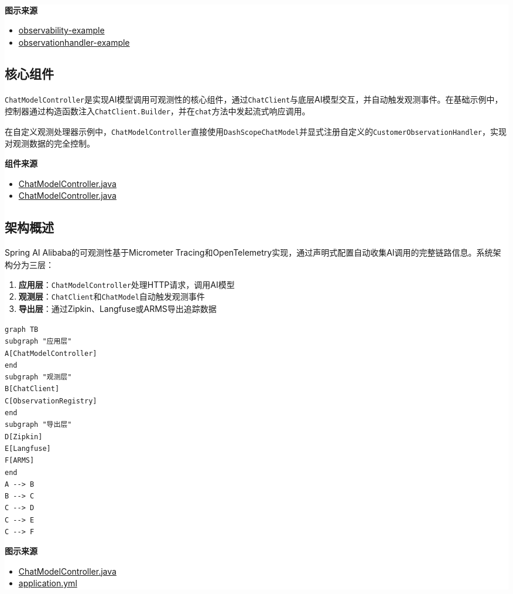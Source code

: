 **图示来源**  
- [observability-example](file://spring-ai-alibaba-observability-example/observability-example)
- [observationhandler-example](file://spring-ai-alibaba-observability-example/observationhandler-example)

## 核心组件

`ChatModelController`是实现AI模型调用可观测性的核心组件，通过`ChatClient`与底层AI模型交互，并自动触发观测事件。在基础示例中，控制器通过构造函数注入`ChatClient.Builder`，并在`chat`方法中发起流式响应调用。

在自定义观测处理器示例中，`ChatModelController`直接使用`DashScopeChatModel`并显式注册自定义的`CustomerObservationHandler`，实现对观测数据的完全控制。

**组件来源**  
- [ChatModelController.java](file://spring-ai-alibaba-observability-example/observability-example/src/main/java/com/alibaba/cloud/ai/example/observability/controller/ChatModelController.java#L15-L31)
- [ChatModelController.java](file://spring-ai-alibaba-observability-example/observationhandler-example/src/main/java/com/alibaba/cloud/ai/observationhandlerexample/controller/ChatModelController.java#L34-L55)

## 架构概述

Spring AI Alibaba的可观测性基于Micrometer Tracing和OpenTelemetry实现，通过声明式配置自动收集AI调用的完整链路信息。系统架构分为三层：
1. **应用层**：`ChatModelController`处理HTTP请求，调用AI模型
2. **观测层**：`ChatClient`和`ChatModel`自动触发观测事件
3. **导出层**：通过Zipkin、Langfuse或ARMS导出追踪数据

```mermaid
graph TB
subgraph "应用层"
A[ChatModelController]
end
subgraph "观测层"
B[ChatClient]
C[ObservationRegistry]
end
subgraph "导出层"
D[Zipkin]
E[Langfuse]
F[ARMS]
end
A --> B
B --> C
C --> D
C --> E
C --> F
```

**图示来源**  
- [ChatModelController.java](file://spring-ai-alibaba-observability-example/observability-example/src/main/java/com/alibaba/cloud/ai/example/observability/controller/ChatModelController.java)
- [application.yml](file://spring-ai-alibaba-observability-example/observability-example/src/main/resources/application.yml)
